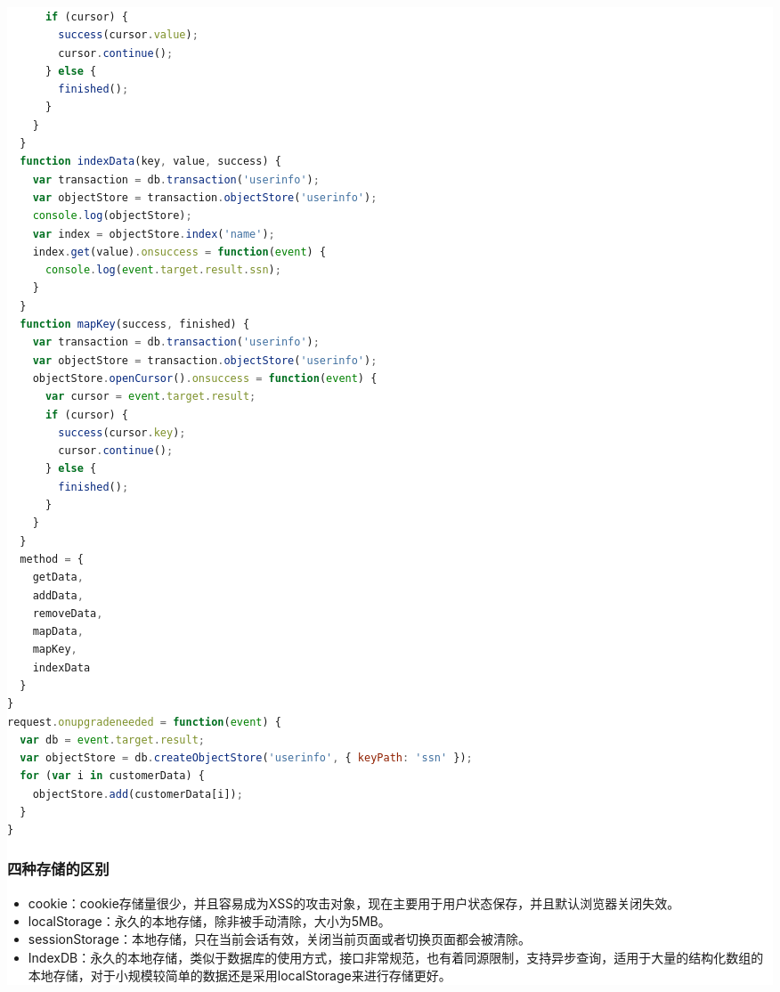 ```javascript
      if (cursor) {
        success(cursor.value);
        cursor.continue();
      } else {
        finished();
      }
    }
  }
  function indexData(key, value, success) {
    var transaction = db.transaction('userinfo');
    var objectStore = transaction.objectStore('userinfo');
    console.log(objectStore);
    var index = objectStore.index('name');
    index.get(value).onsuccess = function(event) {
      console.log(event.target.result.ssn);
    }
  }
  function mapKey(success, finished) {
    var transaction = db.transaction('userinfo');
    var objectStore = transaction.objectStore('userinfo');
    objectStore.openCursor().onsuccess = function(event) {
      var cursor = event.target.result;
      if (cursor) {
        success(cursor.key);
        cursor.continue();
      } else {
        finished();
      }
    }
  }
  method = {
    getData,
    addData,
    removeData,
    mapData,
    mapKey,
    indexData
  }
}
request.onupgradeneeded = function(event) {
  var db = event.target.result;
  var objectStore = db.createObjectStore('userinfo', { keyPath: 'ssn' });
  for (var i in customerData) {
    objectStore.add(customerData[i]);
  }
}
```



### 四种存储的区别

* cookie：cookie存储量很少，并且容易成为XSS的攻击对象，现在主要用于用户状态保存，并且默认浏览器关闭失效。
* localStorage：永久的本地存储，除非被手动清除，大小为5MB。
* sessionStorage：本地存储，只在当前会话有效，关闭当前页面或者切换页面都会被清除。
* IndexDB：永久的本地存储，类似于数据库的使用方式，接口非常规范，也有着同源限制，支持异步查询，适用于大量的结构化数组的本地存储，对于小规模较简单的数据还是采用localStorage来进行存储更好。

